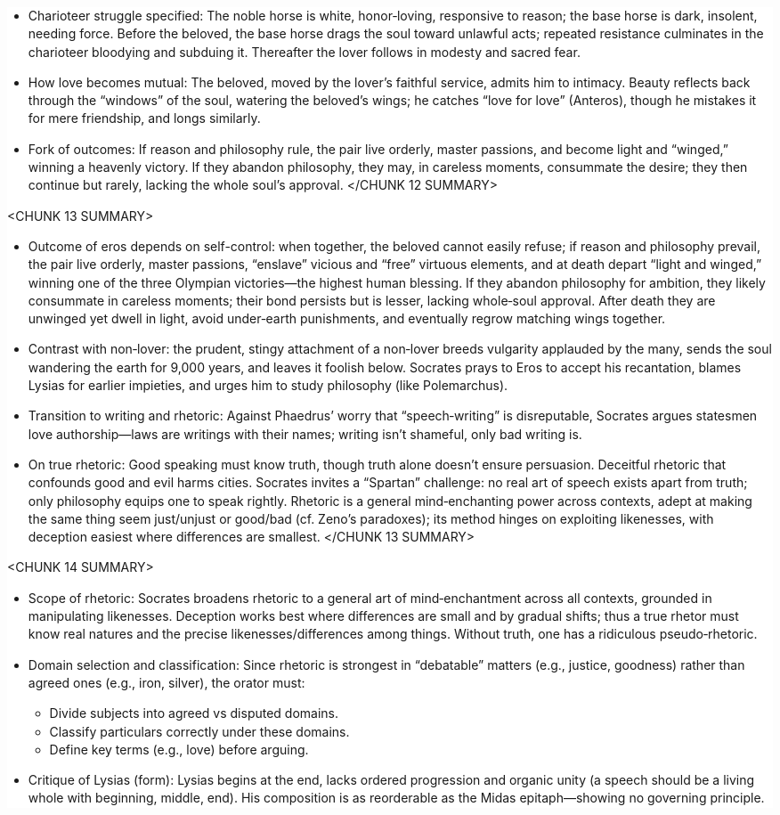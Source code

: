 - Charioteer struggle specified: The noble horse is white, honor‑loving, responsive to reason; the base horse is dark, insolent, needing force. Before the beloved, the base horse drags the soul toward unlawful acts; repeated resistance culminates in the charioteer bloodying and subduing it. Thereafter the lover follows in modesty and sacred fear.

- How love becomes mutual: The beloved, moved by the lover’s faithful service, admits him to intimacy. Beauty reflects back through the “windows” of the soul, watering the beloved’s wings; he catches “love for love” (Anteros), though he mistakes it for mere friendship, and longs similarly.

- Fork of outcomes: If reason and philosophy rule, the pair live orderly, master passions, and become light and “winged,” winning a heavenly victory. If they abandon philosophy, they may, in careless moments, consummate the desire; they then continue but rarely, lacking the whole soul’s approval.
</CHUNK 12 SUMMARY>

<CHUNK 13 SUMMARY>
- Outcome of eros depends on self-control: when together, the beloved cannot easily refuse; if reason and philosophy prevail, the pair live orderly, master passions, “enslave” vicious and “free” virtuous elements, and at death depart “light and winged,” winning one of the three Olympian victories—the highest human blessing. If they abandon philosophy for ambition, they likely consummate in careless moments; their bond persists but is lesser, lacking whole‑soul approval. After death they are unwinged yet dwell in light, avoid under‑earth punishments, and eventually regrow matching wings together.

- Contrast with non‑lover: the prudent, stingy attachment of a non‑lover breeds vulgarity applauded by the many, sends the soul wandering the earth for 9,000 years, and leaves it foolish below. Socrates prays to Eros to accept his recantation, blames Lysias for earlier impieties, and urges him to study philosophy (like Polemarchus).

- Transition to writing and rhetoric: Against Phaedrus’ worry that “speech‑writing” is disreputable, Socrates argues statesmen love authorship—laws are writings with their names; writing isn’t shameful, only bad writing is.

- On true rhetoric: Good speaking must know truth, though truth alone doesn’t ensure persuasion. Deceitful rhetoric that confounds good and evil harms cities. Socrates invites a “Spartan” challenge: no real art of speech exists apart from truth; only philosophy equips one to speak rightly. Rhetoric is a general mind‑enchanting power across contexts, adept at making the same thing seem just/unjust or good/bad (cf. Zeno’s paradoxes); its method hinges on exploiting likenesses, with deception easiest where differences are smallest.
</CHUNK 13 SUMMARY>

<CHUNK 14 SUMMARY>
- Scope of rhetoric: Socrates broadens rhetoric to a general art of mind‑enchantment across all contexts, grounded in manipulating likenesses. Deception works best where differences are small and by gradual shifts; thus a true rhetor must know real natures and the precise likenesses/differences among things. Without truth, one has a ridiculous pseudo‑rhetoric.

- Domain selection and classification: Since rhetoric is strongest in “debatable” matters (e.g., justice, goodness) rather than agreed ones (e.g., iron, silver), the orator must:
  - Divide subjects into agreed vs disputed domains.
  - Classify particulars correctly under these domains.
  - Define key terms (e.g., love) before arguing.

- Critique of Lysias (form): Lysias begins at the end, lacks ordered progression and organic unity (a speech should be a living whole with beginning, middle, end). His composition is as reorderable as the Midas epitaph—showing no governing principle.
